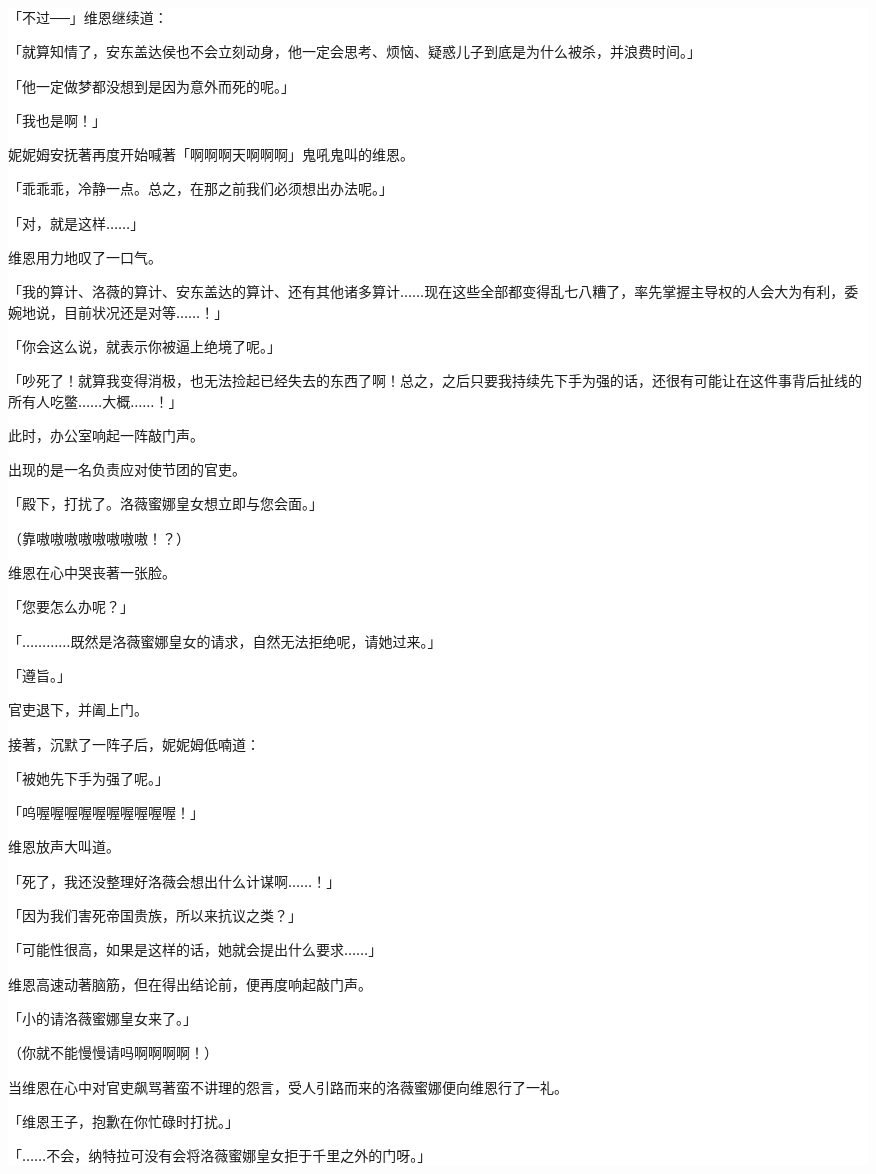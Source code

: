 「不过──」维恩继续道：

「就算知情了，安东盖达侯也不会立刻动身，他一定会思考、烦恼、疑惑儿子到底是为什么被杀，并浪费时间。」

「他一定做梦都没想到是因为意外而死的呢。」

「我也是啊！」

妮妮姆安抚著再度开始喊著「啊啊啊天啊啊啊」鬼吼鬼叫的维恩。

「乖乖乖，冷静一点。总之，在那之前我们必须想出办法呢。」

「对，就是这样……」

维恩用力地叹了一口气。

「我的算计、洛薇的算计、安东盖达的算计、还有其他诸多算计……现在这些全部都变得乱七八糟了，率先掌握主导权的人会大为有利，委婉地说，目前状况还是对等……！」

「你会这么说，就表示你被逼上绝境了呢。」

「吵死了！就算我变得消极，也无法捡起已经失去的东西了啊！总之，之后只要我持续先下手为强的话，还很有可能让在这件事背后扯线的所有人吃鳖……大概……！」

此时，办公室响起一阵敲门声。

出现的是一名负责应对使节团的官吏。

「殿下，打扰了。洛薇蜜娜皇女想立即与您会面。」

（靠嗷嗷嗷嗷嗷嗷嗷嗷！？）

维恩在心中哭丧著一张脸。

「您要怎么办呢？」

「…………既然是洛薇蜜娜皇女的请求，自然无法拒绝呢，请她过来。」

「遵旨。」

官吏退下，并阖上门。

接著，沉默了一阵子后，妮妮姆低喃道：

「被她先下手为强了呢。」

「呜喔喔喔喔喔喔喔喔喔喔！」

维恩放声大叫道。

「死了，我还没整理好洛薇会想出什么计谋啊……！」

「因为我们害死帝国贵族，所以来抗议之类？」

「可能性很高，如果是这样的话，她就会提出什么要求……」

维恩高速动著脑筋，但在得出结论前，便再度响起敲门声。

「小的请洛薇蜜娜皇女来了。」

（你就不能慢慢请吗啊啊啊啊！）

当维恩在心中对官吏飙骂著蛮不讲理的怨言，受人引路而来的洛薇蜜娜便向维恩行了一礼。

「维恩王子，抱歉在你忙碌时打扰。」

「……不会，纳特拉可没有会将洛薇蜜娜皇女拒于千里之外的门呀。」
